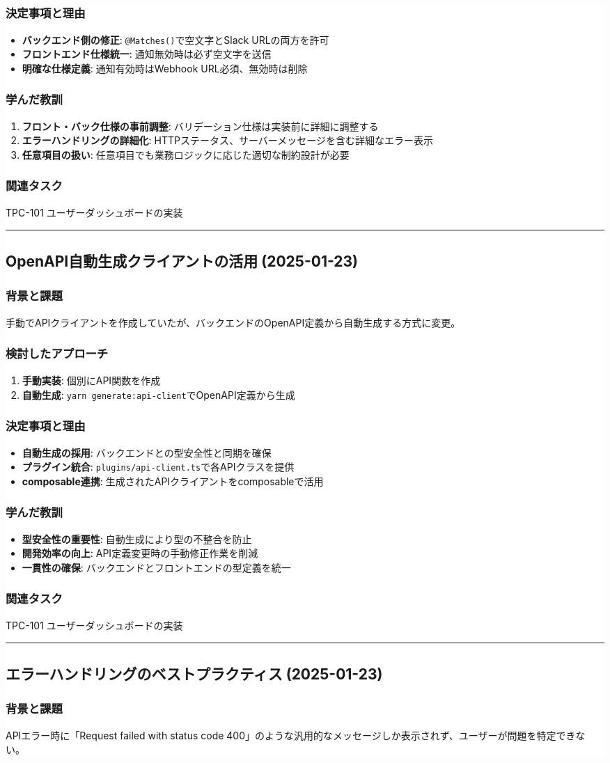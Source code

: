 ### 決定事項と理由

- **バックエンド側の修正**: `@Matches()`で空文字とSlack URLの両方を許可
- **フロントエンド仕様統一**: 通知無効時は必ず空文字を送信
- **明確な仕様定義**: 通知有効時はWebhook URL必須、無効時は削除

### 学んだ教訓

1. **フロント・バック仕様の事前調整**: バリデーション仕様は実装前に詳細に調整する
2. **エラーハンドリングの詳細化**: HTTPステータス、サーバーメッセージを含む詳細なエラー表示
3. **任意項目の扱い**: 任意項目でも業務ロジックに応じた適切な制約設計が必要

### 関連タスク

TPC-101 ユーザーダッシュボードの実装

---

## OpenAPI自動生成クライアントの活用 (2025-01-23)

### 背景と課題

手動でAPIクライアントを作成していたが、バックエンドのOpenAPI定義から自動生成する方式に変更。

### 検討したアプローチ

1. **手動実装**: 個別にAPI関数を作成
2. **自動生成**: `yarn generate:api-client`でOpenAPI定義から生成

### 決定事項と理由

- **自動生成の採用**: バックエンドとの型安全性と同期を確保
- **プラグイン統合**: `plugins/api-client.ts`で各APIクラスを提供
- **composable連携**: 生成されたAPIクライアントをcomposableで活用

### 学んだ教訓

- **型安全性の重要性**: 自動生成により型の不整合を防止
- **開発効率の向上**: API定義変更時の手動修正作業を削減
- **一貫性の確保**: バックエンドとフロントエンドの型定義を統一

### 関連タスク

TPC-101 ユーザーダッシュボードの実装

---

## エラーハンドリングのベストプラクティス (2025-01-23)

### 背景と課題

APIエラー時に「Request failed with status code 400」のような汎用的なメッセージしか表示されず、ユーザーが問題を特定できない。

